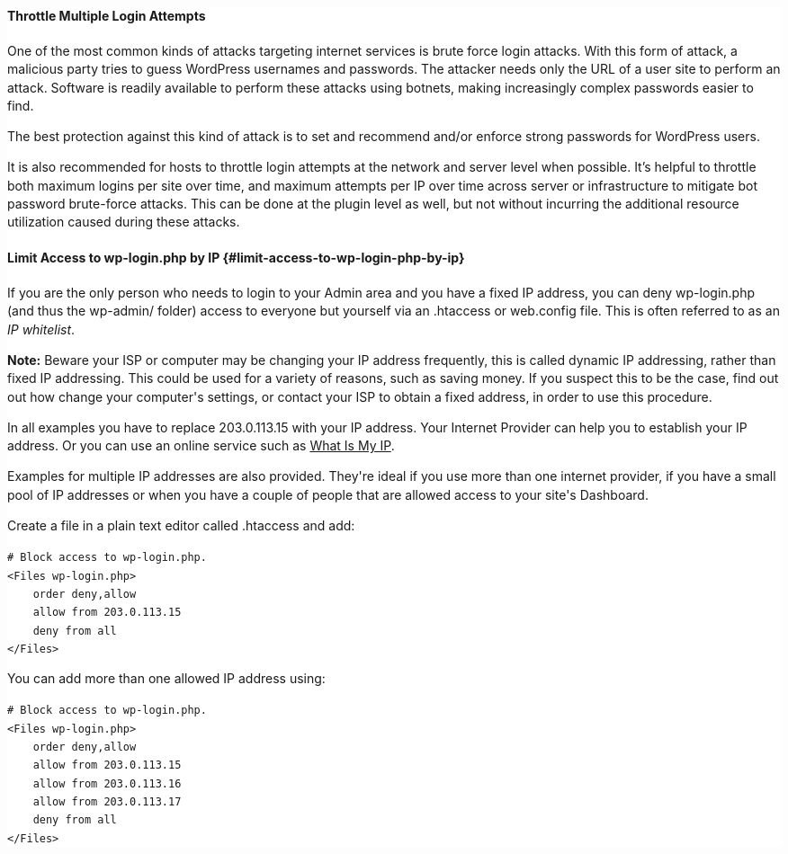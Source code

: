 #### Throttle Multiple Login Attempts

One of the most common kinds of attacks targeting internet services is brute force login attacks. With this form of attack, a malicious party tries to guess WordPress usernames and passwords. The attacker needs only the URL of a user site to perform an attack. Software is readily available to perform these attacks using botnets, making increasingly complex passwords easier to find.

The best protection against this kind of attack is to set and recommend and/or enforce strong passwords for WordPress users.

It is also recommended for hosts to throttle login attempts at the network and server level when possible. It’s helpful to throttle both maximum logins per site over time, and maximum attempts per IP over time across server or infrastructure to mitigate bot password brute-force attacks. This can be done at the plugin level as well, but not without incurring the additional resource utilization caused during these attacks.

#### Limit Access to wp-login.php by IP {#limit-access-to-wp-login-php-by-ip}

If you are the only person who needs to login to your Admin area and you have a fixed IP address, you can deny wp-login.php (and thus the wp-admin/ folder) access to everyone but yourself via an .htaccess or web.config file. This is often referred to as an _IP whitelist_.

**Note:** Beware your ISP or computer may be changing your IP address frequently, this is called dynamic IP addressing, rather than fixed IP addressing. This could be used for a variety of reasons, such as saving money. If you suspect this to be the case, find out out how change your computer's settings, or contact your ISP to obtain a fixed address, in order to use this procedure.

In all examples you have to replace 203.0.113.15 with your IP address. Your Internet Provider can help you to establish your IP address. Or you can use an online service such as [What Is My IP](http://www.whatismyip.com/).

Examples for multiple IP addresses are also provided. They're ideal if you use more than one internet provider, if you have a small pool of IP addresses or when you have a couple of people that are allowed access to your site's Dashboard.

Create a file in a plain text editor called .htaccess and add:

```
# Block access to wp-login.php.
<Files wp-login.php>
	order deny,allow
	allow from 203.0.113.15
	deny from all
</Files>
```

You can add more than one allowed IP address using:

```
# Block access to wp-login.php.
<Files wp-login.php>
	order deny,allow  
	allow from 203.0.113.15
	allow from 203.0.113.16
	allow from 203.0.113.17
	deny from all
</Files>
```
